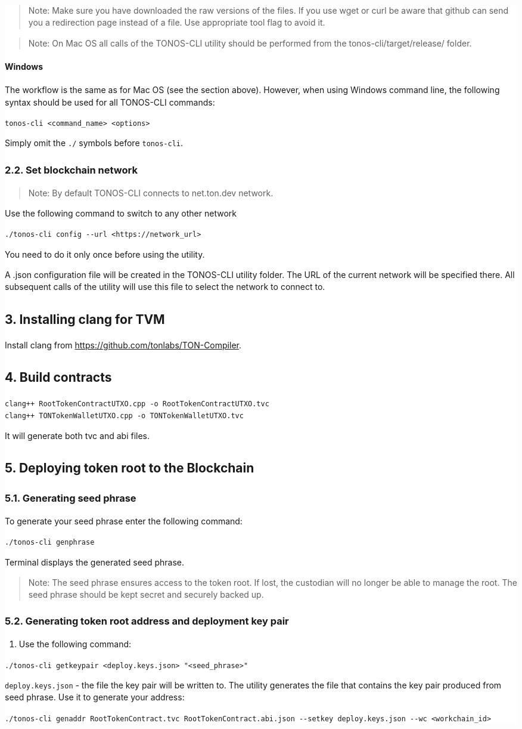 > Note: Make sure you have downloaded the raw versions of the files. If you use wget or curl be aware that github can send you a redirection page instead of a file. Use appropriate tool flag to avoid it.

> Note: On Mac OS all calls of the TONOS-CLI utility should be performed from the tonos-cli/target/release/ folder.

#### Windows

The workflow is the same as for Mac OS (see the section above). However, when using Windows command line, the following syntax should be used for all TONOS-CLI commands:
```
tonos-cli <command_name> <options>
```
Simply omit the `./` symbols before `tonos-cli`.

### 2.2. Set blockchain network

> Note: By default TONOS-CLI connects to net.ton.dev network.

Use the following command to switch to any other network

```
./tonos-cli config --url <https://network_url>
```

You need to do it only once before using the utility.

A .json configuration file will be created in the TONOS-CLI utility folder. The URL of the current network will be specified there. All subsequent calls of the utility will use this file to select the network to connect to.

## 3. Installing clang for TVM

Install clang from https://github.com/tonlabs/TON-Compiler.

## 4. Build contracts
```
clang++ RootTokenContractUTXO.cpp -o RootTokenContractUTXO.tvc
clang++ TONTokenWalletUTXO.cpp -o TONTokenWalletUTXO.tvc
```
It will generate both tvc and abi files.

## 5. Deploying token root to the Blockchain
### 5.1. Generating seed phrase
To generate your seed phrase enter the following command:
```
./tonos-cli genphrase
```
Terminal displays the generated seed phrase.
> Note: The seed phrase ensures access to the token root. If lost, the custodian will no longer be able to manage the root. The seed phrase should be kept secret and securely backed up.

### 5.2. Generating token root address and deployment key pair
1. Use the following command:
```
./tonos-cli getkeypair <deploy.keys.json> "<seed_phrase>"
```
`deploy.keys.json` - the file the key pair will be written to.
The utility generates the file that contains the key pair produced from seed phrase. Use it to generate your address:
```
./tonos-cli genaddr RootTokenContract.tvc RootTokenContract.abi.json --setkey deploy.keys.json --wc <workchain_id>
```